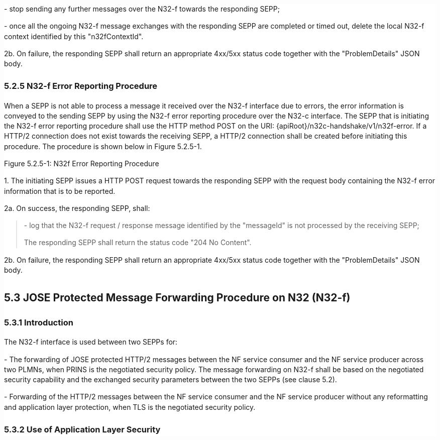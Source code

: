 \- stop sending any further messages over the N32-f towards the
responding SEPP;

\- once all the ongoing N32-f message exchanges with the responding SEPP
are completed or timed out, delete the local N32-f context identified by
this \"n32fContextId\".

2b. On failure, the responding SEPP shall return an appropriate 4xx/5xx
status code together with the \"ProblemDetails\" JSON body.

### 5.2.5 N32-f Error Reporting Procedure

When a SEPP is not able to process a message it received over the N32-f
interface due to errors, the error information is conveyed to the
sending SEPP by using the N32-f error reporting procedure over the N32-c
interface. The SEPP that is initiating the N32-f error reporting
procedure shall use the HTTP method POST on the URI:
{apiRoot}/n32c-handshake/v1/n32f-error. If a HTTP/2 connection does not
exist towards the receiving SEPP, a HTTP/2 connection shall be created
before initiating this procedure. The procedure is shown below in Figure
5.2.5-1.

Figure 5.2.5-1: N32f Error Reporting Procedure

1\. The initiating SEPP issues a HTTP POST request towards the
responding SEPP with the request body containing the N32-f error
information that is to be reported.

2a. On success, the responding SEPP, shall:

> \- log that the N32-f request / response message identified by the
> \"messageId\" is not processed by the receiving SEPP;
>
> The responding SEPP shall return the status code \"204 No Content\".

2b. On failure, the responding SEPP shall return an appropriate 4xx/5xx
status code together with the \"ProblemDetails\" JSON body.

5.3 JOSE Protected Message Forwarding Procedure on N32 (N32-f)
--------------------------------------------------------------

### 5.3.1 Introduction

The N32-f interface is used between two SEPPs for:

\- The forwarding of JOSE protected HTTP/2 messages between the NF
service consumer and the NF service producer across two PLMNs, when
PRINS is the negotiated security policy. The message forwarding on N32-f
shall be based on the negotiated security capability and the exchanged
security parameters between the two SEPPs (see clause 5.2).

\- Forwarding of the HTTP/2 messages between the NF service consumer and
the NF service producer without any reformatting and application layer
protection, when TLS is the negotiated security policy.

### 5.3.2 Use of Application Layer Security
